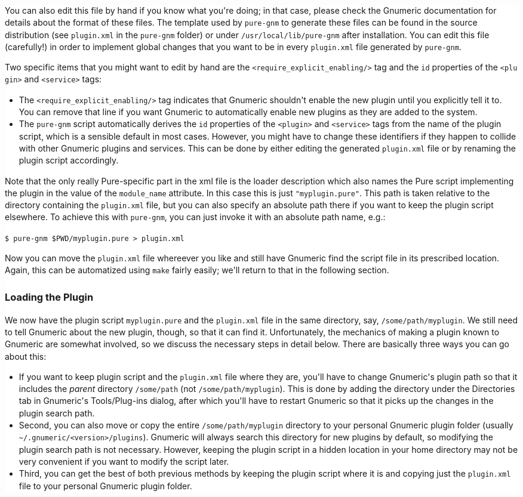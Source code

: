 You can also edit this file by hand if you know what you're doing; in that
case, please check the Gnumeric documentation for details about the format of
these files. The template used by `pure-gnm` to generate these files can be
found in the source distribution (see `plugin.xml` in the `pure-gnm` folder)
or under `/usr/local/lib/pure-gnm` after installation. You can edit this file
(carefully!) in order to implement global changes that you want to be in every
`plugin.xml` file generated by `pure-gnm`.

Two specific items that you might want to edit by hand are the
`<require_explicit_enabling/>` tag and the `id` properties of the `<plugin>`
and `<service>` tags:

-   The `<require_explicit_enabling/>` tag indicates that Gnumeric shouldn't
    enable the new plugin until you explicitly tell it to. You can remove that
    line if you want Gnumeric to automatically enable new plugins as they are
    added to the system.
-   The `pure-gnm` script automatically derives the `id` properties of the
    `<plugin>` and `<service>` tags from the name of the plugin script, which
    is a sensible default in most cases. However, you might have to change
    these identifiers if they happen to collide with other Gnumeric plugins
    and services. This can be done by either editing the generated
    `plugin.xml` file or by renaming the plugin script accordingly.

Note that the only really Pure-specific part in the xml file is the loader
description which also names the Pure script implementing the plugin in the
value of the `module_name` attribute. In this case this is just
`"myplugin.pure"`. This path is taken relative to the directory containing the
`plugin.xml` file, but you can also specify an absolute path there if you want
to keep the plugin script elsewhere. To achieve this with `pure-gnm`, you can
just invoke it with an absolute path name, e.g.:

``` {.sourceCode .sh}
$ pure-gnm $PWD/myplugin.pure > plugin.xml
```

Now you can move the `plugin.xml` file whereever you like and still have
Gnumeric find the script file in its prescribed location. Again, this can be
automatized using `make` fairly easily; we'll return to that in the following
section.

### Loading the Plugin

We now have the plugin script `myplugin.pure` and the `plugin.xml` file in the
same directory, say, `/some/path/myplugin`. We still need to tell Gnumeric
about the new plugin, though, so that it can find it. Unfortunately, the
mechanics of making a plugin known to Gnumeric are somewhat involved, so we
discuss the necessary steps in detail below. There are basically three ways
you can go about this:

-   If you want to keep plugin script and the `plugin.xml` file where they
    are, you'll have to change Gnumeric's plugin path so that it includes the
    *parent* directory `/some/path` (not `/some/path/myplugin`). This is done
    by adding the directory under the Directories tab in Gnumeric's
    Tools/Plug-ins dialog, after which you'll have to restart Gnumeric so that
    it picks up the changes in the plugin search path.
-   Second, you can also move or copy the entire `/some/path/myplugin`
    directory to your personal Gnumeric plugin folder (usually
    `~/.gnumeric/<version>/plugins`). Gnumeric will always search this
    directory for new plugins by default, so modifying the plugin search path
    is not necessary. However, keeping the plugin script in a hidden location
    in your home directory may not be very convenient if you want to modify
    the script later.
-   Third, you can get the best of both previous methods by keeping the plugin
    script where it is and copying just the `plugin.xml` file to your personal
    Gnumeric plugin folder.
